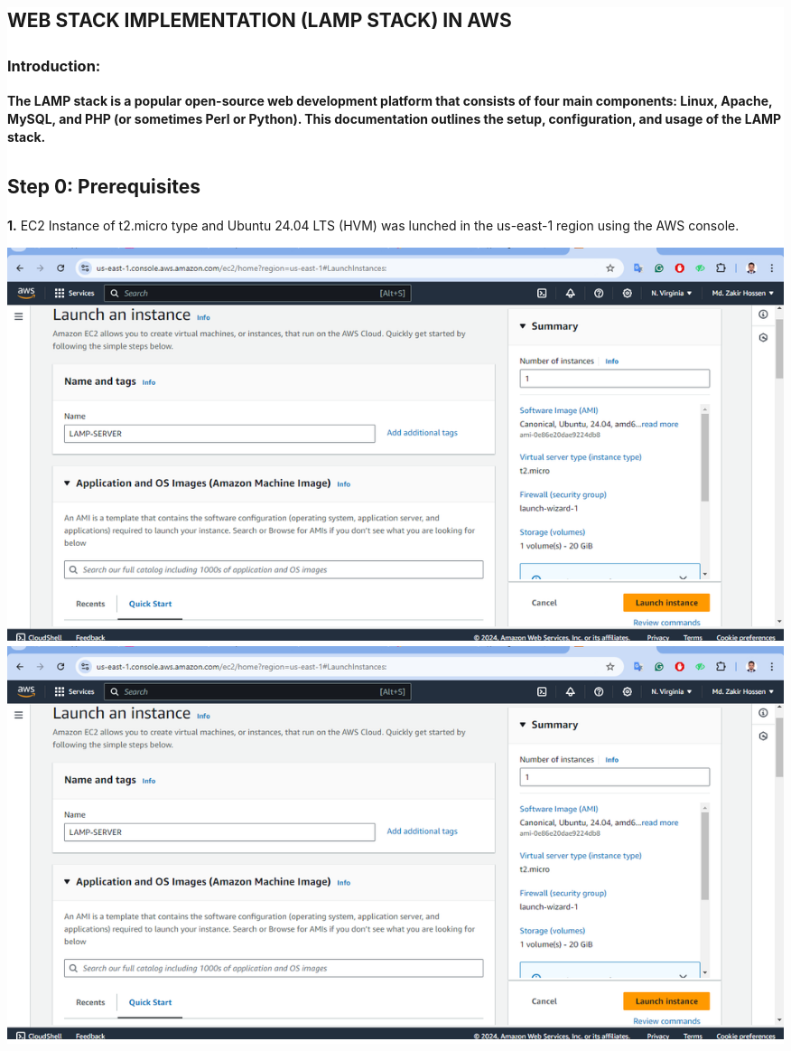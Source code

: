 ## WEB STACK IMPLEMENTATION (LAMP STACK) IN AWS

### Introduction:

__The LAMP stack is a popular open-source web development platform that consists of four main components: Linux, Apache, MySQL, and PHP (or sometimes Perl or Python). This documentation outlines the setup, configuration, and usage of the LAMP stack.__

## Step 0: Prerequisites

__1.__ EC2 Instance of t2.micro type and Ubuntu 24.04 LTS (HVM) was lunched in the us-east-1 region using the AWS console.

![Lunch Instance](./images/Launch-an-instance-1.png)
![Lunch Instance](./images/Launch-an-instance-1.png)